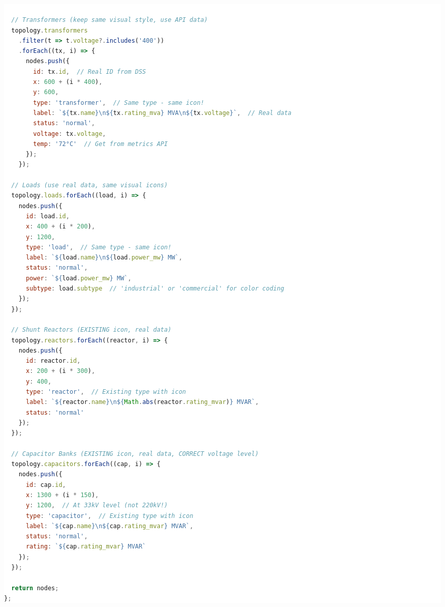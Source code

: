 ```javascript

  // Transformers (keep same visual style, use API data)
  topology.transformers
    .filter(t => t.voltage?.includes('400'))
    .forEach((tx, i) => {
      nodes.push({
        id: tx.id,  // Real ID from DSS
        x: 600 + (i * 400),
        y: 600,
        type: 'transformer',  // Same type - same icon!
        label: `${tx.name}\n${tx.rating_mva} MVA\n${tx.voltage}`,  // Real data
        status: 'normal',
        voltage: tx.voltage,
        temp: '72°C'  // Get from metrics API
      });
    });

  // Loads (use real data, same visual icons)
  topology.loads.forEach((load, i) => {
    nodes.push({
      id: load.id,
      x: 400 + (i * 200),
      y: 1200,
      type: 'load',  // Same type - same icon!
      label: `${load.name}\n${load.power_mw} MW`,
      status: 'normal',
      power: `${load.power_mw} MW`,
      subtype: load.subtype  // 'industrial' or 'commercial' for color coding
    });
  });

  // Shunt Reactors (EXISTING icon, real data)
  topology.reactors.forEach((reactor, i) => {
    nodes.push({
      id: reactor.id,
      x: 200 + (i * 300),
      y: 400,
      type: 'reactor',  // Existing type with icon
      label: `${reactor.name}\n${Math.abs(reactor.rating_mvar)} MVAR`,
      status: 'normal'
    });
  });

  // Capacitor Banks (EXISTING icon, real data, CORRECT voltage level)
  topology.capacitors.forEach((cap, i) => {
    nodes.push({
      id: cap.id,
      x: 1300 + (i * 150),
      y: 1200,  // At 33kV level (not 220kV!)
      type: 'capacitor',  // Existing type with icon
      label: `${cap.name}\n${cap.rating_mvar} MVAR`,
      status: 'normal',
      rating: `${cap.rating_mvar} MVAR`
    });
  });

  return nodes;
};
```
